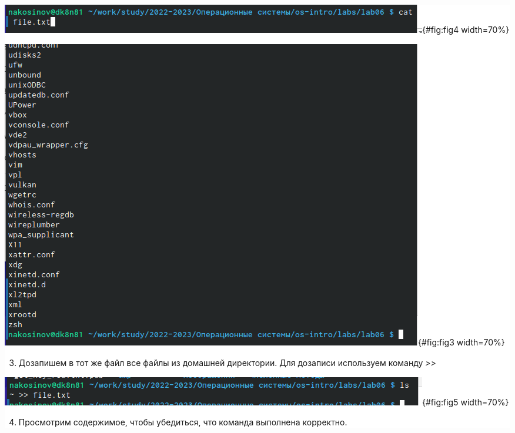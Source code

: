 ![Просмотр содержимого документа](./image/4.png){#fig:fig4 width=70%}

![Просмотр содержимого документа](./image/3.png){#fig:fig3 width=70%}

3. Дозапишем в тот же файл все файлы из домашней директории. Для дозаписи используем команду *>>*

![Дозапись с перенаправлением](./image/5.png){#fig:fig5 width=70%}

4. Просмотрим содержимое, чтобы убедиться, что команда выполнена корректно.
